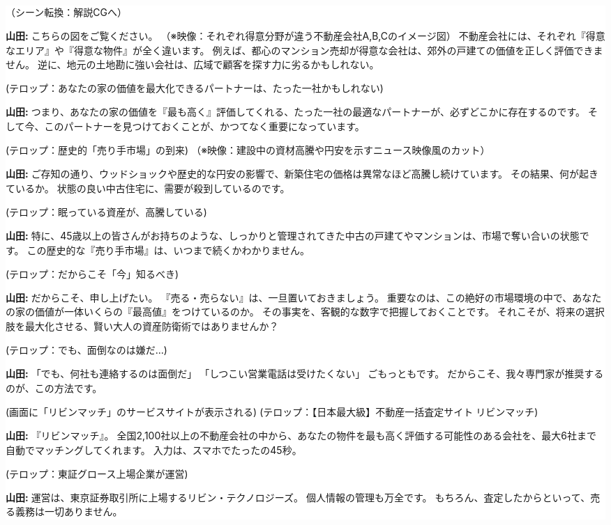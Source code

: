 （シーン転換：解説CGへ）

**山田:**
こちらの図をご覧ください。
（※映像：それぞれ得意分野が違う不動産会社A,B,Cのイメージ図）
不動産会社には、それぞれ『得意なエリア』や『得意な物件』が全く違います。
例えば、都心のマンション売却が得意な会社は、郊外の戸建ての価値を正しく評価できません。
逆に、地元の土地勘に強い会社は、広域で顧客を探す力に劣るかもしれない。

(テロップ：あなたの家の価値を最大化できるパートナーは、たった一社かもしれない)

**山田:**
つまり、あなたの家の価値を『最も高く』評価してくれる、たった一社の最適なパートナーが、必ずどこかに存在するのです。
そして今、このパートナーを見つけておくことが、かつてなく重要になっています。

(テロップ：歴史的「売り手市場」の到来)
（※映像：建設中の資材高騰や円安を示すニュース映像風のカット）

**山田:**
ご存知の通り、ウッドショックや歴史的な円安の影響で、新築住宅の価格は異常なほど高騰し続けています。
その結果、何が起きているか。
状態の良い中古住宅に、需要が殺到しているのです。

(テロップ：眠っている資産が、高騰している)

**山田:**
特に、45歳以上の皆さんがお持ちのような、しっかりと管理されてきた中古の戸建てやマンションは、市場で奪い合いの状態です。
この歴史的な『売り手市場』は、いつまで続くかわかりません。

(テロップ：だからこそ「今」知るべき)

**山田:**
だからこそ、申し上げたい。
『売る・売らない』は、一旦置いておきましょう。
重要なのは、この絶好の市場環境の中で、あなたの家の価値が一体いくらの『最高値』をつけているのか。
その事実を、客観的な数字で把握しておくことです。
それこそが、将来の選択肢を最大化させる、賢い大人の資産防衛術ではありませんか？

(テロップ：でも、面倒なのは嫌だ…)

**山田:**
「でも、何社も連絡するのは面倒だ」
「しつこい営業電話は受けたくない」
ごもっともです。
だからこそ、我々専門家が推奨するのが、この方法です。

(画面に「リビンマッチ」のサービスサイトが表示される)
(テロップ：【日本最大級】不動産一括査定サイト リビンマッチ)

**山田:**
『リビンマッチ』。
全国2,100社以上の不動産会社の中から、あなたの物件を最も高く評価する可能性のある会社を、最大6社まで自動でマッチングしてくれます。
入力は、スマホでたったの45秒。

(テロップ：東証グロース上場企業が運営)

**山田:**
運営は、東京証券取引所に上場するリビン・テクノロジーズ。
個人情報の管理も万全です。
もちろん、査定したからといって、売る義務は一切ありません。

